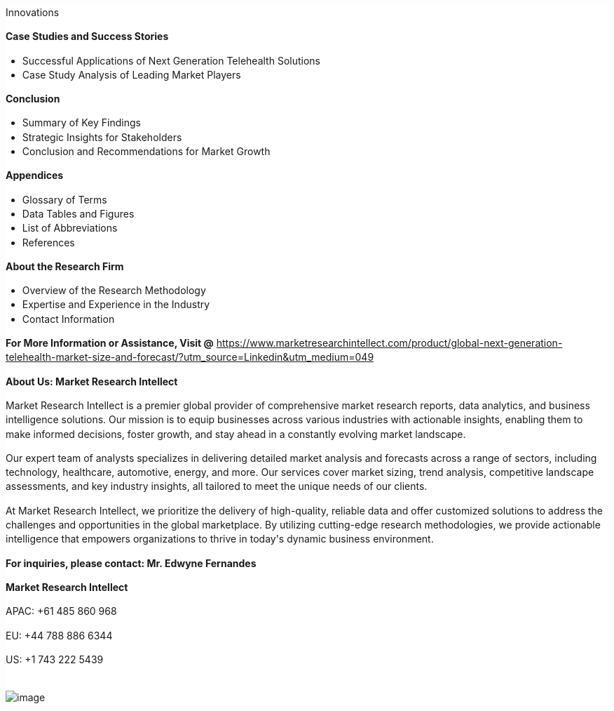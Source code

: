 Innovations</li></ul><p><strong>Case Studies and Success Stories</strong></p><ul><li>Successful Applications of Next Generation Telehealth Solutions</li><li>Case Study Analysis of Leading Market Players</li></ul><p><strong>Conclusion</strong></p><ul><li>Summary of Key Findings</li><li>Strategic Insights for Stakeholders</li><li>Conclusion and Recommendations for Market Growth</li></ul><p><strong>Appendices</strong></p><ul><li>Glossary of Terms</li><li>Data Tables and Figures</li><li>List of Abbreviations</li><li>References</li></ul><p><strong>About the Research Firm</strong></p><ul><li>Overview of the Research Methodology</li><li>Expertise and Experience in the Industry</li><li>Contact Information</li></ul></div><div class="article-main__content" data-test-id="publishing-text-block"><p><span class="font-[700]"><strong>For More Information or Assistance, Visit @</strong>&nbsp;<a href="https://www.marketresearchintellect.com/product/global-next-generation-telehealth-market-size-and-forecast/?utm_source=Linkedin&utm_medium=049">https://www.marketresearchintellect.com/product/global-next-generation-telehealth-market-size-and-forecast/?utm_source=Linkedin&utm_medium=049</a></span></p><p><strong>About Us: Market Research Intellect</strong></p><p>Market Research Intellect is a premier global provider of comprehensive market research reports, data analytics, and business intelligence solutions. Our mission is to equip businesses across various industries with actionable insights, enabling them to make informed decisions, foster growth, and stay ahead in a constantly evolving market landscape.</p><p>Our expert team of analysts specializes in delivering detailed market analysis and forecasts across a range of sectors, including technology, healthcare, automotive, energy, and more. Our services cover market sizing, trend analysis, competitive landscape assessments, and key industry insights, all tailored to meet the unique needs of our clients.</p><p>At Market Research Intellect, we prioritize the delivery of high-quality, reliable data and offer customized solutions to address the challenges and opportunities in the global marketplace. By utilizing cutting-edge research methodologies, we provide actionable intelligence that empowers organizations to thrive in today's dynamic business environment.</p><p><strong>For inquiries, please contact: Mr. Edwyne Fernandes</strong></p><p><strong>Market Research Intellect</strong></p><p>APAC: +61 485 860 968</p><p>EU: +44 788 886 6344</p><p>US: +1 743 222 5439</p></div><div class="article-main__content" data-test-id="publishing-text-block">&nbsp;</div>
![image](https://github.com/user-attachments/assets/9665c5ce-1e6b-4970-ae9c-72b4274a7acc)
